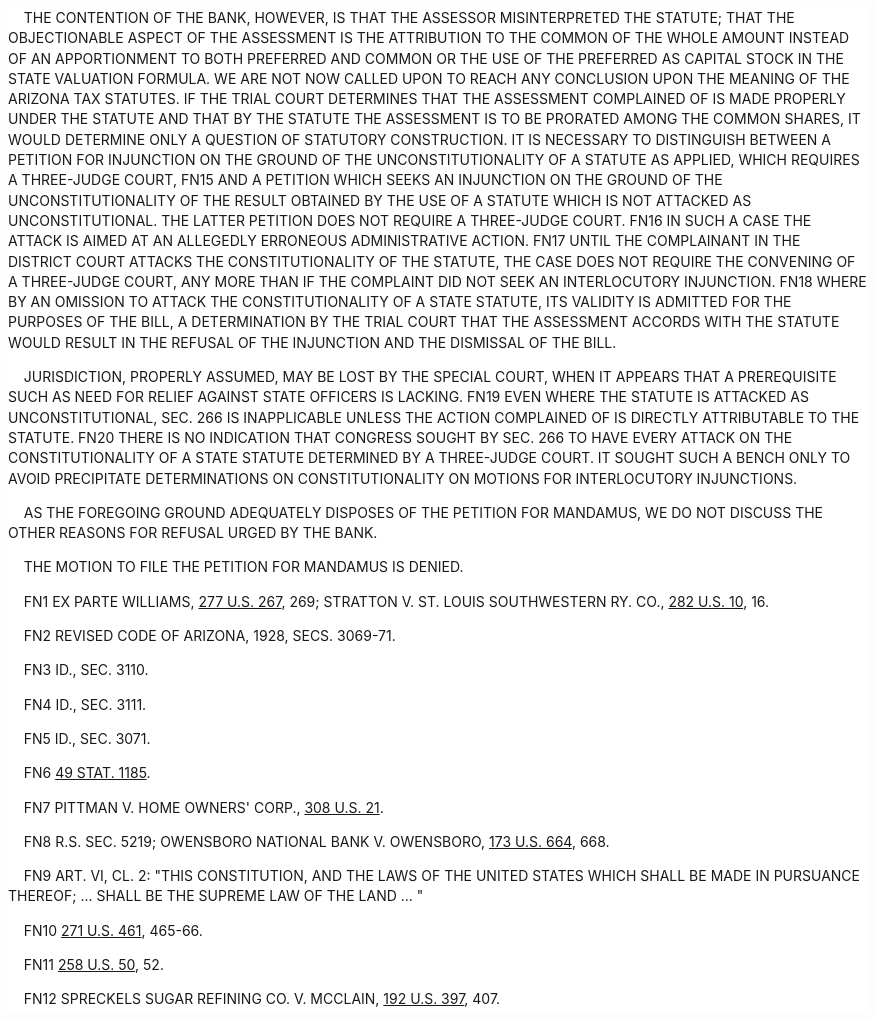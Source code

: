     THE CONTENTION OF THE BANK, HOWEVER, IS THAT THE ASSESSOR MISINTERPRETED THE STATUTE; THAT THE OBJECTIONABLE ASPECT OF THE ASSESSMENT IS THE ATTRIBUTION TO THE COMMON OF THE WHOLE AMOUNT INSTEAD OF AN APPORTIONMENT TO BOTH PREFERRED AND COMMON OR THE USE OF THE PREFERRED AS CAPITAL STOCK IN THE STATE VALUATION FORMULA.  WE ARE NOT NOW CALLED UPON TO REACH ANY CONCLUSION UPON THE MEANING OF THE ARIZONA TAX STATUTES.  IF THE TRIAL COURT DETERMINES THAT THE ASSESSMENT COMPLAINED OF IS MADE PROPERLY UNDER THE STATUTE AND THAT BY THE STATUTE THE ASSESSMENT IS TO BE PRORATED AMONG THE COMMON SHARES, IT WOULD DETERMINE ONLY A QUESTION OF STATUTORY CONSTRUCTION.  IT IS NECESSARY TO DISTINGUISH BETWEEN A PETITION FOR INJUNCTION ON THE GROUND OF THE UNCONSTITUTIONALITY OF A STATUTE AS APPLIED, WHICH REQUIRES A THREE-JUDGE COURT,  FN15  AND A PETITION WHICH SEEKS AN INJUNCTION ON THE GROUND OF THE UNCONSTITUTIONALITY OF THE RESULT OBTAINED BY THE USE OF A STATUTE WHICH IS NOT ATTACKED AS UNCONSTITUTIONAL.  THE LATTER PETITION DOES NOT REQUIRE A THREE-JUDGE COURT.  FN16  IN SUCH A CASE THE ATTACK IS AIMED AT AN ALLEGEDLY ERRONEOUS ADMINISTRATIVE ACTION.  FN17  UNTIL THE COMPLAINANT IN THE DISTRICT COURT ATTACKS THE CONSTITUTIONALITY OF THE STATUTE, THE CASE DOES NOT REQUIRE THE CONVENING OF A THREE-JUDGE COURT, ANY MORE THAN IF THE COMPLAINT DID NOT SEEK AN INTERLOCUTORY INJUNCTION.  FN18  WHERE BY AN OMISSION TO ATTACK THE CONSTITUTIONALITY OF A STATE STATUTE, ITS VALIDITY IS ADMITTED FOR THE PURPOSES OF THE BILL, A DETERMINATION BY THE TRIAL COURT THAT THE ASSESSMENT ACCORDS WITH THE STATUTE WOULD RESULT IN THE REFUSAL OF THE INJUNCTION AND THE DISMISSAL OF THE BILL.

    JURISDICTION, PROPERLY ASSUMED, MAY BE LOST BY THE SPECIAL COURT, WHEN IT APPEARS THAT A PREREQUISITE SUCH AS NEED FOR RELIEF AGAINST STATE OFFICERS IS LACKING.  FN19  EVEN WHERE THE STATUTE IS ATTACKED AS UNCONSTITUTIONAL, SEC. 266 IS INAPPLICABLE UNLESS THE ACTION COMPLAINED OF IS DIRECTLY ATTRIBUTABLE TO THE STATUTE.  FN20  THERE IS NO INDICATION THAT CONGRESS SOUGHT BY SEC. 266 TO HAVE EVERY ATTACK ON THE CONSTITUTIONALITY OF A STATE STATUTE DETERMINED BY A THREE-JUDGE COURT.  IT SOUGHT SUCH A BENCH ONLY TO AVOID PRECIPITATE DETERMINATIONS ON CONSTITUTIONALITY ON MOTIONS FOR INTERLOCUTORY INJUNCTIONS.

    AS THE FOREGOING GROUND ADEQUATELY DISPOSES OF THE PETITION FOR MANDAMUS, WE DO NOT DISCUSS THE OTHER REASONS FOR REFUSAL URGED BY THE BANK.

    THE MOTION TO FILE THE PETITION FOR MANDAMUS IS DENIED.

    FN1  EX PARTE WILLIAMS, [277 U.S. 267][/us/courts/scotus/usReporter/277/267], 269; STRATTON V. ST. LOUIS SOUTHWESTERN RY. CO., [282 U.S. 10][/us/courts/scotus/usReporter/282/10], 16.

    FN2  REVISED CODE OF ARIZONA, 1928, SECS. 3069-71.

    FN3  ID., SEC. 3110.

    FN4  ID., SEC. 3111.

    FN5  ID., SEC. 3071.

    FN6  [49 STAT. 1185][/us/stat/49/1185].

    FN7  PITTMAN V. HOME OWNERS' CORP., [308 U.S. 21][/us/courts/scotus/usReporter/308/21].

    FN8  R.S. SEC. 5219; OWENSBORO NATIONAL BANK V. OWENSBORO, [173 U.S. 664][/us/courts/scotus/usReporter/173/664], 668.

    FN9  ART. VI, CL. 2:  "THIS CONSTITUTION, AND THE LAWS OF THE UNITED STATES WHICH SHALL BE MADE IN PURSUANCE THEREOF; ...  SHALL BE THE SUPREME LAW OF THE LAND  ...  "

    FN10  [271 U.S. 461][/us/courts/scotus/usReporter/271/461], 465-66.

    FN11  [258 U.S. 50][/us/courts/scotus/usReporter/258/50], 52.

    FN12  SPRECKELS SUGAR REFINING CO. V. MCCLAIN, [192 U.S. 397][/us/courts/scotus/usReporter/192/397], 407.


[/us/courts/scotus/usReporter/310/354]: https://publicdocs.github.io/go/links?ns=uslm-x&ref=%2Fus%2Fcourts%2Fscotus%2FusReporter%2F310%2F354
[/us/courts/scotus/usReporter/277/267]: https://publicdocs.github.io/go/links?ns=uslm-x&ref=%2Fus%2Fcourts%2Fscotus%2FusReporter%2F277%2F267
[/us/courts/scotus/usReporter/282/10]: https://publicdocs.github.io/go/links?ns=uslm-x&ref=%2Fus%2Fcourts%2Fscotus%2FusReporter%2F282%2F10
[/us/stat/49/1185]: https://publicdocs.github.io/go/links?ns=uslm&ref=%2Fus%2Fstat%2F49%2F1185
[/us/courts/scotus/usReporter/308/21]: https://publicdocs.github.io/go/links?ns=uslm-x&ref=%2Fus%2Fcourts%2Fscotus%2FusReporter%2F308%2F21
[/us/courts/scotus/usReporter/173/664]: https://publicdocs.github.io/go/links?ns=uslm-x&ref=%2Fus%2Fcourts%2Fscotus%2FusReporter%2F173%2F664
[/us/courts/scotus/usReporter/271/461]: https://publicdocs.github.io/go/links?ns=uslm-x&ref=%2Fus%2Fcourts%2Fscotus%2FusReporter%2F271%2F461
[/us/courts/scotus/usReporter/258/50]: https://publicdocs.github.io/go/links?ns=uslm-x&ref=%2Fus%2Fcourts%2Fscotus%2FusReporter%2F258%2F50
[/us/courts/scotus/usReporter/192/397]: https://publicdocs.github.io/go/links?ns=uslm-x&ref=%2Fus%2Fcourts%2Fscotus%2FusReporter%2F192%2F397
[/us/courts/scotus/usReporter/277/267]: https://publicdocs.github.io/go/links?ns=uslm-x&ref=%2Fus%2Fcourts%2Fscotus%2FusReporter%2F277%2F267
[/us/courts/scotus/usReporter/252/1]: https://publicdocs.github.io/go/links?ns=uslm-x&ref=%2Fus%2Fcourts%2Fscotus%2FusReporter%2F252%2F1
[/us/courts/scotus/usReporter/282/10]: https://publicdocs.github.io/go/links?ns=uslm-x&ref=%2Fus%2Fcourts%2Fscotus%2FusReporter%2F282%2F10
[/us/courts/scotus/usReporter/280/168]: https://publicdocs.github.io/go/links?ns=uslm-x&ref=%2Fus%2Fcourts%2Fscotus%2FusReporter%2F280%2F168
[/us/courts/scotus/usReporter/282/10]: https://publicdocs.github.io/go/links?ns=uslm-x&ref=%2Fus%2Fcourts%2Fscotus%2FusReporter%2F282%2F10
[/us/courts/scotus/usReporter/292/386]: https://publicdocs.github.io/go/links?ns=uslm-x&ref=%2Fus%2Fcourts%2Fscotus%2FusReporter%2F292%2F386
[/us/courts/scotus/usReporter/277/565]: https://publicdocs.github.io/go/links?ns=uslm-x&ref=%2Fus%2Fcourts%2Fscotus%2FusReporter%2F277%2F565